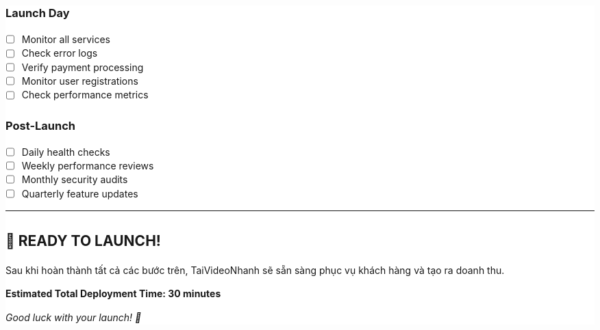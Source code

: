 ### **Launch Day**
- [ ] Monitor all services
- [ ] Check error logs
- [ ] Verify payment processing
- [ ] Monitor user registrations
- [ ] Check performance metrics

### **Post-Launch**
- [ ] Daily health checks
- [ ] Weekly performance reviews
- [ ] Monthly security audits
- [ ] Quarterly feature updates

---

## 🚀 **READY TO LAUNCH!**

Sau khi hoàn thành tất cả các bước trên, TaiVideoNhanh sẽ sẵn sàng phục vụ khách hàng và tạo ra doanh thu.

**Estimated Total Deployment Time: 30 minutes**

*Good luck with your launch! 🎊*

